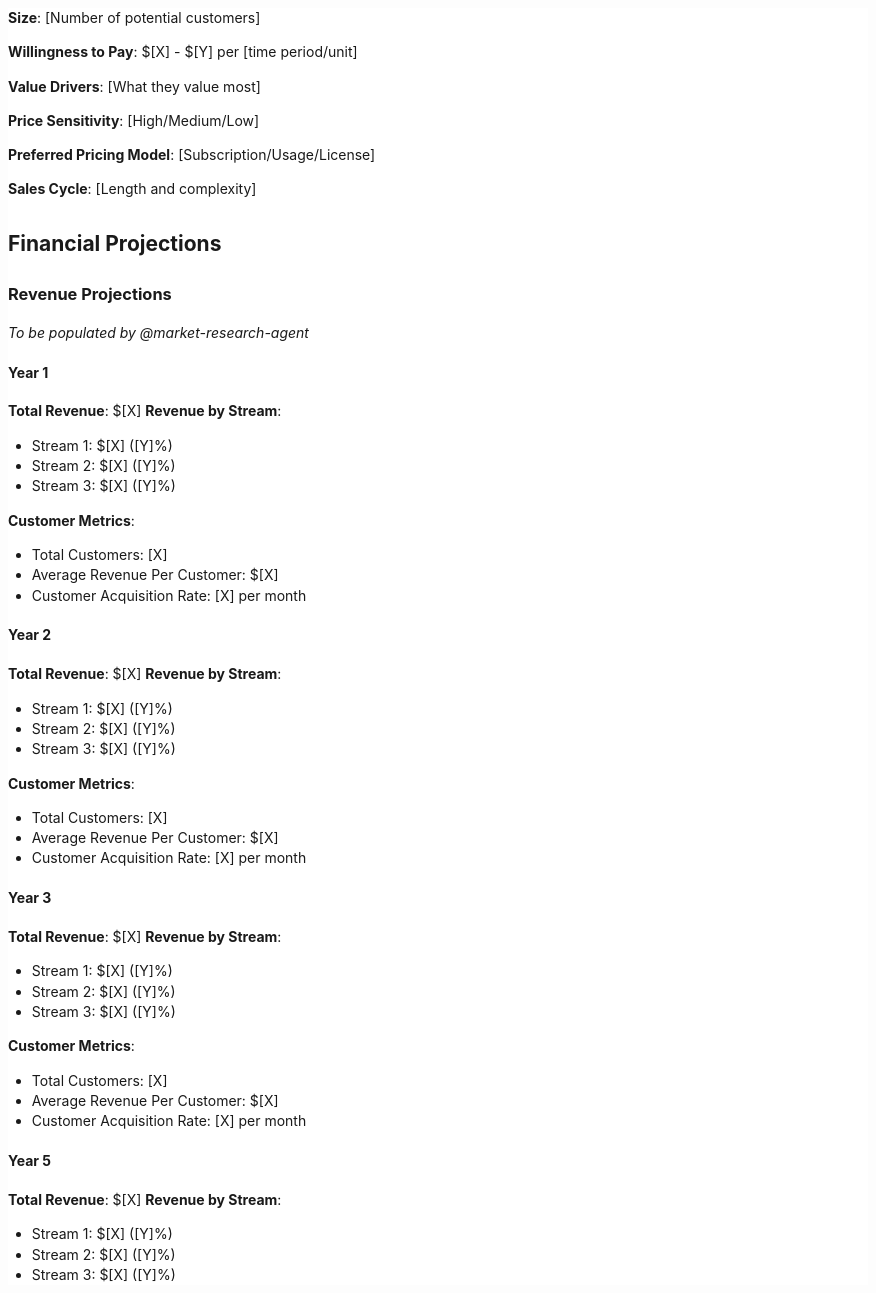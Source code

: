 **Size**: [Number of potential customers]

**Willingness to Pay**: $[X] - $[Y] per [time period/unit]

**Value Drivers**: [What they value most]

**Price Sensitivity**: [High/Medium/Low]

**Preferred Pricing Model**: [Subscription/Usage/License]

**Sales Cycle**: [Length and complexity]

## Financial Projections

### Revenue Projections
*To be populated by @market-research-agent*

#### Year 1
**Total Revenue**: $[X]
**Revenue by Stream**:
- Stream 1: $[X] ([Y]%)
- Stream 2: $[X] ([Y]%)
- Stream 3: $[X] ([Y]%)

**Customer Metrics**:
- Total Customers: [X]
- Average Revenue Per Customer: $[X]
- Customer Acquisition Rate: [X] per month

#### Year 2
**Total Revenue**: $[X]
**Revenue by Stream**:
- Stream 1: $[X] ([Y]%)
- Stream 2: $[X] ([Y]%)
- Stream 3: $[X] ([Y]%)

**Customer Metrics**:
- Total Customers: [X]
- Average Revenue Per Customer: $[X]
- Customer Acquisition Rate: [X] per month

#### Year 3
**Total Revenue**: $[X]
**Revenue by Stream**:
- Stream 1: $[X] ([Y]%)
- Stream 2: $[X] ([Y]%)
- Stream 3: $[X] ([Y]%)

**Customer Metrics**:
- Total Customers: [X]
- Average Revenue Per Customer: $[X]
- Customer Acquisition Rate: [X] per month

#### Year 5
**Total Revenue**: $[X]
**Revenue by Stream**:
- Stream 1: $[X] ([Y]%)
- Stream 2: $[X] ([Y]%)
- Stream 3: $[X] ([Y]%)
